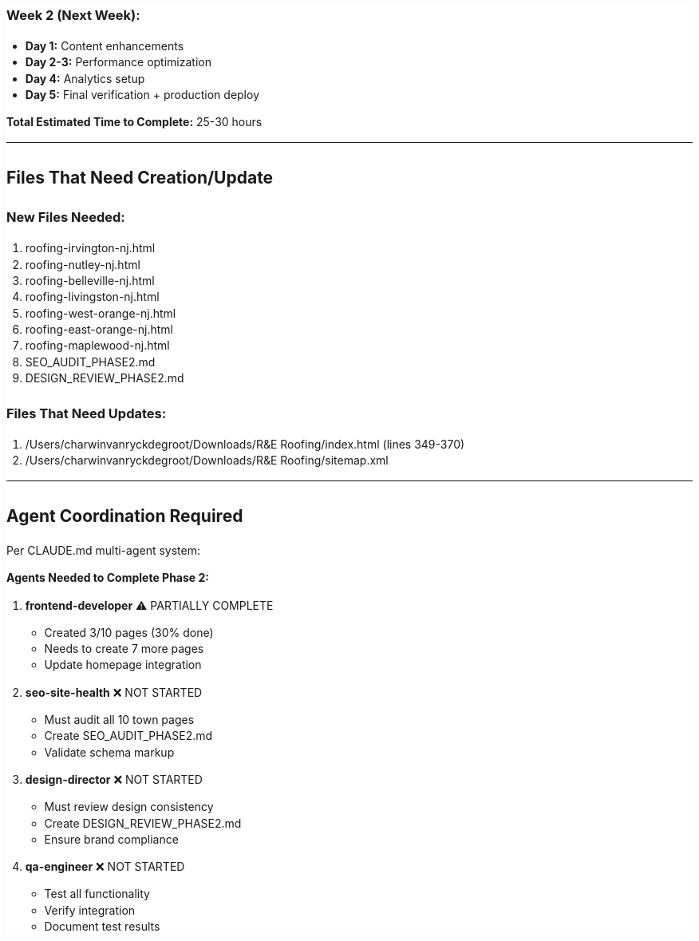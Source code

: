 ### Week 2 (Next Week):
- **Day 1:** Content enhancements
- **Day 2-3:** Performance optimization
- **Day 4:** Analytics setup
- **Day 5:** Final verification + production deploy

**Total Estimated Time to Complete:** 25-30 hours

---

## Files That Need Creation/Update

### New Files Needed:
1. roofing-irvington-nj.html
2. roofing-nutley-nj.html
3. roofing-belleville-nj.html
4. roofing-livingston-nj.html
5. roofing-west-orange-nj.html
6. roofing-east-orange-nj.html
7. roofing-maplewood-nj.html
8. SEO_AUDIT_PHASE2.md
9. DESIGN_REVIEW_PHASE2.md

### Files That Need Updates:
1. /Users/charwinvanryckdegroot/Downloads/R&E Roofing/index.html (lines 349-370)
2. /Users/charwinvanryckdegroot/Downloads/R&E Roofing/sitemap.xml

---

## Agent Coordination Required

Per CLAUDE.md multi-agent system:

**Agents Needed to Complete Phase 2:**

1. **frontend-developer** ⚠️ PARTIALLY COMPLETE
   - Created 3/10 pages (30% done)
   - Needs to create 7 more pages
   - Update homepage integration

2. **seo-site-health** ❌ NOT STARTED
   - Must audit all 10 town pages
   - Create SEO_AUDIT_PHASE2.md
   - Validate schema markup

3. **design-director** ❌ NOT STARTED
   - Must review design consistency
   - Create DESIGN_REVIEW_PHASE2.md
   - Ensure brand compliance

4. **qa-engineer** ❌ NOT STARTED
   - Test all functionality
   - Verify integration
   - Document test results
